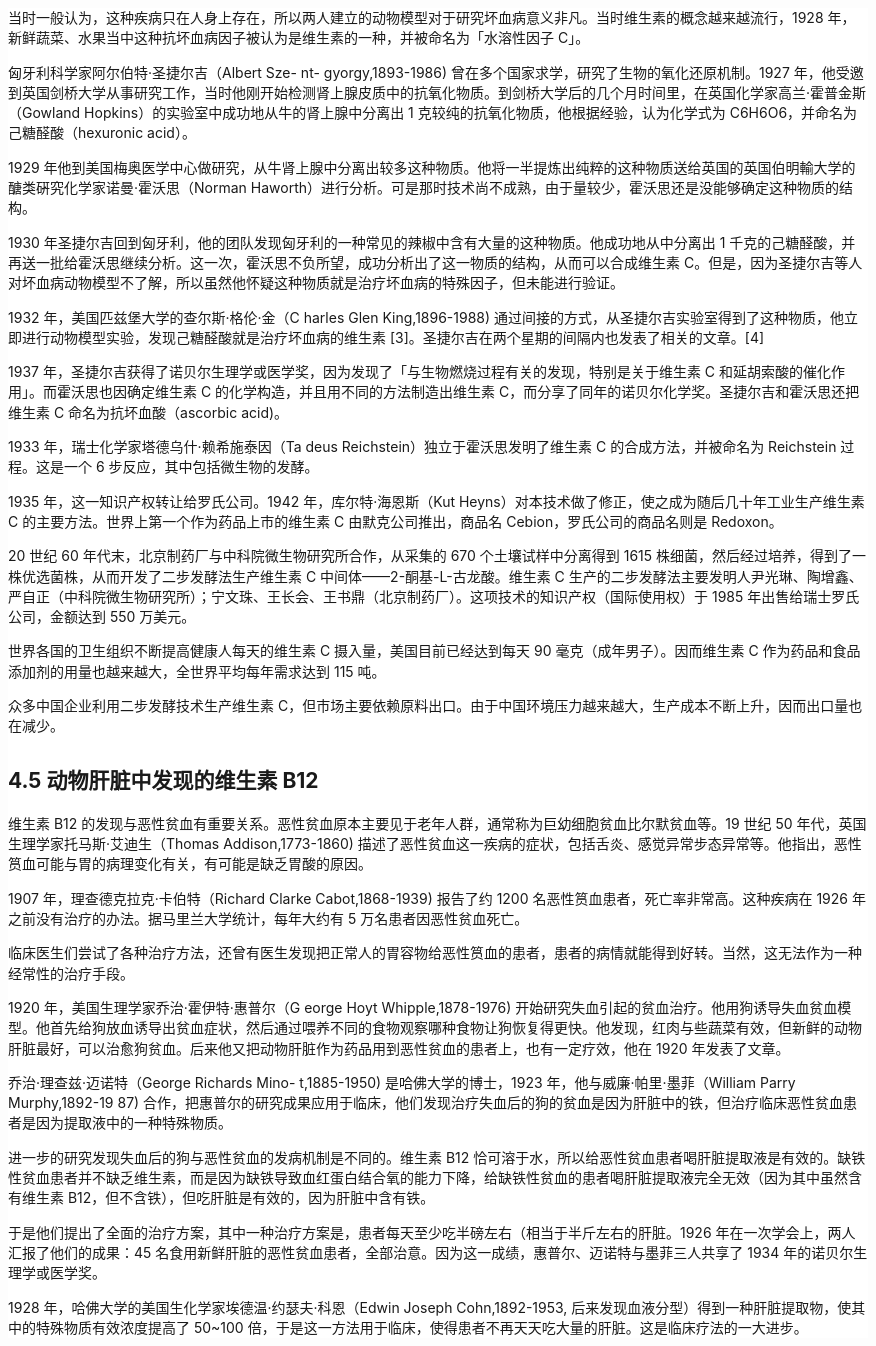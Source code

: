 当时一般认为，这种疾病只在人身上存在，所以两人建立的动物模型对于研究坏血病意义非凡。当时维生素的概念越来越流行，1928 年，新鲜蔬菜、水果当中这种抗坏血病因子被认为是维生素的一种，并被命名为「水溶性因子 C」。

匈牙利科学家阿尔伯特·圣捷尔吉（Albert Sze- nt- gyorgy,1893-1986) 曾在多个国家求学，研究了生物的氧化还原机制。1927 年，他受邀到英国剑桥大学从事研究工作，当时他刚开始检测肾上腺皮质中的抗氧化物质。到剑桥大学后的几个月时间里，在英国化学家高兰·霍普金斯（Gowland Hopkins）的实验室中成功地从牛的肾上腺中分离出 1 克较纯的抗氧化物质，他根据经验，认为化学式为 C6H6O6，并命名为己糖醛酸（hexuronic acid）。

1929 年他到美国梅奥医学中心做研究，从牛肾上腺中分离出较多这种物质。他将一半提炼出纯粹的这种物质送给英国的英国伯明輸大学的醣类硏究化学家诺曼·霍沃思（Norman Haworth）进行分析。可是那时技术尚不成熟，由于量较少，霍沃思还是没能够确定这种物质的结构。

1930 年圣捷尔吉回到匈牙利，他的团队发现匈牙利的一种常见的辣椒中含有大量的这种物质。他成功地从中分离出 1 千克的己糖醛酸，并再送一批给霍沃思继续分析。这一次，霍沃思不负所望，成功分析出了这一物质的结构，从而可以合成维生素 C。但是，因为圣捷尔吉等人对坏血病动物模型不了解，所以虽然他怀疑这种物质就是治疗坏血病的特殊因子，但未能进行验证。

1932 年，美国匹兹堡大学的查尔斯·格伦·金（C harles Glen King,1896-1988) 通过间接的方式，从圣捷尔吉实验室得到了这种物质，他立即进行动物模型实验，发现己糖醛酸就是治疗坏血病的维生素 [3]。圣捷尔吉在两个星期的间隔内也发表了相关的文章。[4]

1937 年，圣捷尔吉获得了诺贝尔生理学或医学奖，因为发现了「与生物燃烧过程有关的发现，特别是关于维生素 C 和延胡索酸的催化作用」。而霍沃思也因确定维生素 C 的化学构造，并且用不同的方法制造出维生素 C，而分享了同年的诺贝尔化学奖。圣捷尔吉和霍沃思还把维生素 C 命名为抗坏血酸（ascorbic acid)。

1933 年，瑞士化学家塔德乌什·赖希施泰因（Ta deus Reichstein）独立于霍沃思发明了维生素 C 的合成方法，并被命名为 Reichstein 过程。这是一个 6 步反应，其中包括微生物的发酵。

1935 年，这一知识产权转让给罗氏公司。1942 年，库尔特·海恩斯（Kut Heyns）对本技术做了修正，使之成为随后几十年工业生产维生素 C 的主要方法。世界上第一个作为药品上市的维生素 C 由默克公司推出，商品名 Cebion，罗氏公司的商品名则是 Redoxon。

20 世纪 60 年代末，北京制药厂与中科院微生物研究所合作，从采集的 670 个土壤试样中分离得到 1615 株细菌，然后经过培养，得到了一株优选菌株，从而开发了二步发酵法生产维生素 C 中间体——2-酮基-L-古龙酸。维生素 C 生产的二步发酵法主要发明人尹光琳、陶增鑫、严自正（中科院微生物研究所）；宁文珠、王长会、王书鼎（北京制药厂）。这项技术的知识产权（国际使用权）于 1985 年出售给瑞士罗氏公司，金额达到 550 万美元。

世界各国的卫生组织不断提高健康人每天的维生素 C 摄入量，美国目前已经达到每天 90 毫克（成年男子）。因而维生素 C 作为药品和食品添加剂的用量也越来越大，全世界平均每年需求达到 115 吨。

众多中国企业利用二步发酵技术生产维生素 C，但市场主要依赖原料出口。由于中国环境压力越来越大，生产成本不断上升，因而出口量也在减少。

## 4.5 动物肝脏中发现的维生素 B12

维生素 B12 的发现与恶性贫血有重要关系。恶性贫血原本主要见于老年人群，通常称为巨幼细胞贫血比尔默贫血等。19 世纪 50 年代，英国生理学家托马斯·艾迪生（Thomas Addison,1773-1860) 描述了恶性贫血这一疾病的症状，包括舌炎、感觉异常步态异常等。他指出，恶性筼血可能与胃的病理变化有关，有可能是缺乏胃酸的原因。

1907 年，理查德克拉克·卡伯特（Richard Clarke Cabot,1868-1939) 报告了约 1200 名恶性筼血患者，死亡率非常高。这种疾病在 1926 年之前没有治疗的办法。据马里兰大学统计，每年大约有 5 万名患者因恶性贫血死亡。

临床医生们尝试了各种治疗方法，还曾有医生发现把正常人的胃容物给恶性筼血的患者，患者的病情就能得到好转。当然，这无法作为一种经常性的治疗手段。

1920 年，美国生理学家乔治·霍伊特·惠普尔（G eorge Hoyt Whipple,1878-1976) 开始研究失血引起的贫血治疗。他用狗诱导失血贫血模型。他首先给狗放血诱导出贫血症状，然后通过喂养不同的食物观察哪种食物让狗恢复得更快。他发现，红肉与些蔬菜有效，但新鲜的动物肝脏最好，可以治愈狗贫血。后来他又把动物肝脏作为药品用到恶性贫血的患者上，也有一定疗效，他在 1920 年发表了文章。

乔治·理查兹·迈诺特（George Richards Mino- t,1885-1950) 是哈佛大学的博士，1923 年，他与威廉·帕里·墨菲（William Parry Murphy,1892-19 87) 合作，把惠普尔的研究成果应用于临床，他们发现治疗失血后的狗的贫血是因为肝脏中的铁，但治疗临床恶性贫血患者是因为提取液中的一种特殊物质。

进一步的研究发现失血后的狗与恶性贫血的发病机制是不同的。维生素 B12 恰可溶于水，所以给恶性贫血患者喝肝脏提取液是有效的。缺铁性贫血患者并不缺乏维生素，而是因为缺铁导致血红蛋白结合氧的能力下降，给缺铁性贫血的患者喝肝脏提取液完全无效（因为其中虽然含有维生素 B12，但不含铁），但吃肝脏是有效的，因为肝脏中含有铁。

于是他们提出了全面的治疗方案，其中一种治疗方案是，患者每天至少吃半磅左右（相当于半斤左右的肝脏。1926 年在一次学会上，两人汇报了他们的成果：45 名食用新鲜肝脏的恶性贫血患者，全部治意。因为这一成绩，惠普尔、迈诺特与墨菲三人共享了 1934 年的诺贝尔生理学或医学奖。

1928 年，哈佛大学的美国生化学家埃德温·约瑟夫·科恩（Edwin Joseph Cohn,1892-1953, 后来发现血液分型）得到一种肝脏提取物，使其中的特殊物质有效浓度提高了 50~100 倍，于是这一方法用于临床，使得患者不再天天吃大量的肝脏。这是临床疗法的一大进步。
